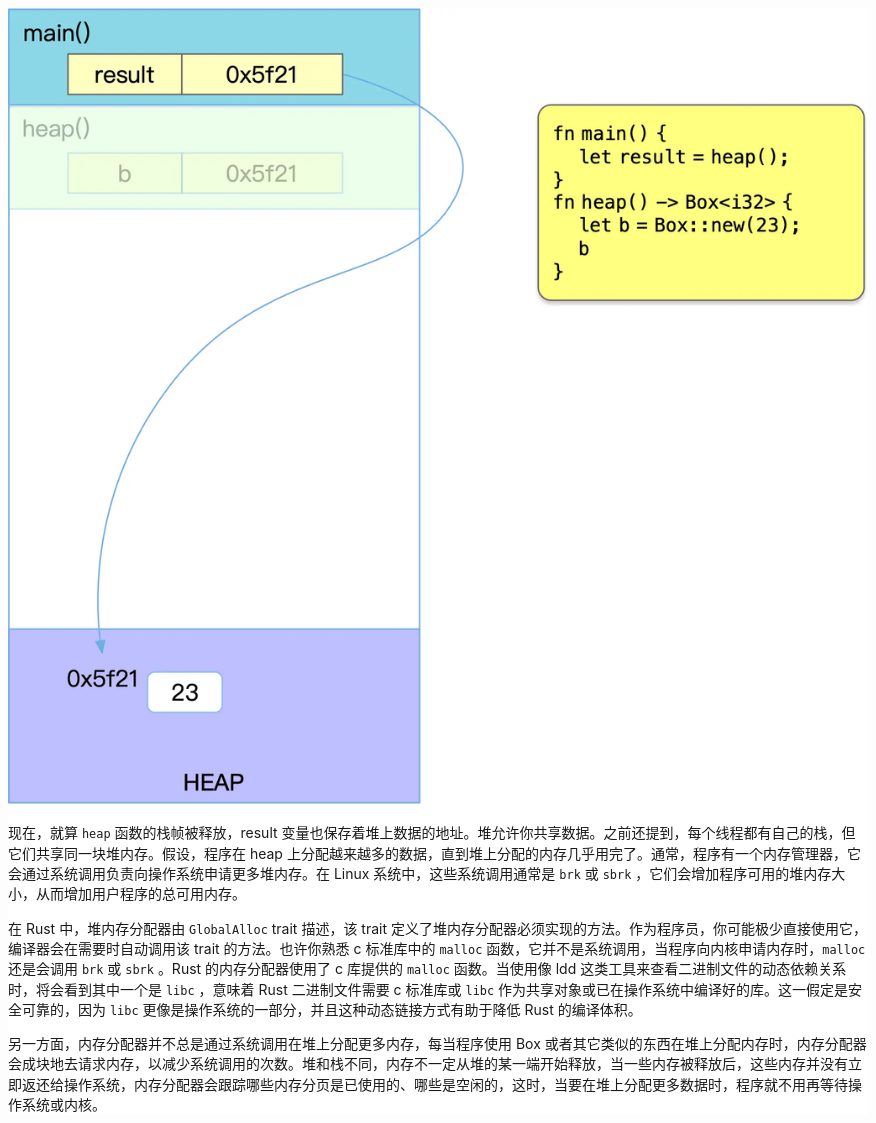 ![rust29-w400](./rust29.webp)

现在，就算 `heap` 函数的栈帧被释放，result 变量也保存着堆上数据的地址。堆允许你共享数据。之前还提到，每个线程都有自己的栈，但它们共享同一块堆内存。假设，程序在 heap 上分配越来越多的数据，直到堆上分配的内存几乎用完了。通常，程序有一个内存管理器，它会通过系统调用负责向操作系统申请更多堆内存。在 Linux 系统中，这些系统调用通常是 `brk` 或 `sbrk` ，它们会增加程序可用的堆内存大小，从而增加用户程序的总可用内存。

在 Rust 中，堆内存分配器由 `GlobalAlloc` trait 描述，该 trait 定义了堆内存分配器必须实现的方法。作为程序员，你可能极少直接使用它，编译器会在需要时自动调用该 trait 的方法。也许你熟悉 c 标准库中的 `malloc` 函数，它并不是系统调用，当程序向内核申请内存时，`malloc` 还是会调用 `brk` 或 `sbrk` 。Rust 的内存分配器使用了 c 库提供的 `malloc` 函数。当使用像 ldd 这类工具来查看二进制文件的动态依赖关系时，将会看到其中一个是 `libc` ，意味着 Rust 二进制文件需要 c 标准库或 `libc` 作为共享对象或已在操作系统中编译好的库。这一假定是安全可靠的，因为 `libc` 更像是操作系统的一部分，并且这种动态链接方式有助于降低 Rust 的编译体积。

另一方面，内存分配器并不总是通过系统调用在堆上分配更多内存，每当程序使用 Box 或者其它类似的东西在堆上分配内存时，内存分配器会成块地去请求内存，以减少系统调用的次数。堆和栈不同，内存不一定从堆的某一端开始释放，当一些内存被释放后，这些内存并没有立即返还给操作系统，内存分配器会跟踪哪些内存分页是已使用的、哪些是空闲的，这时，当要在堆上分配更多数据时，程序就不用再等待操作系统或内核。
